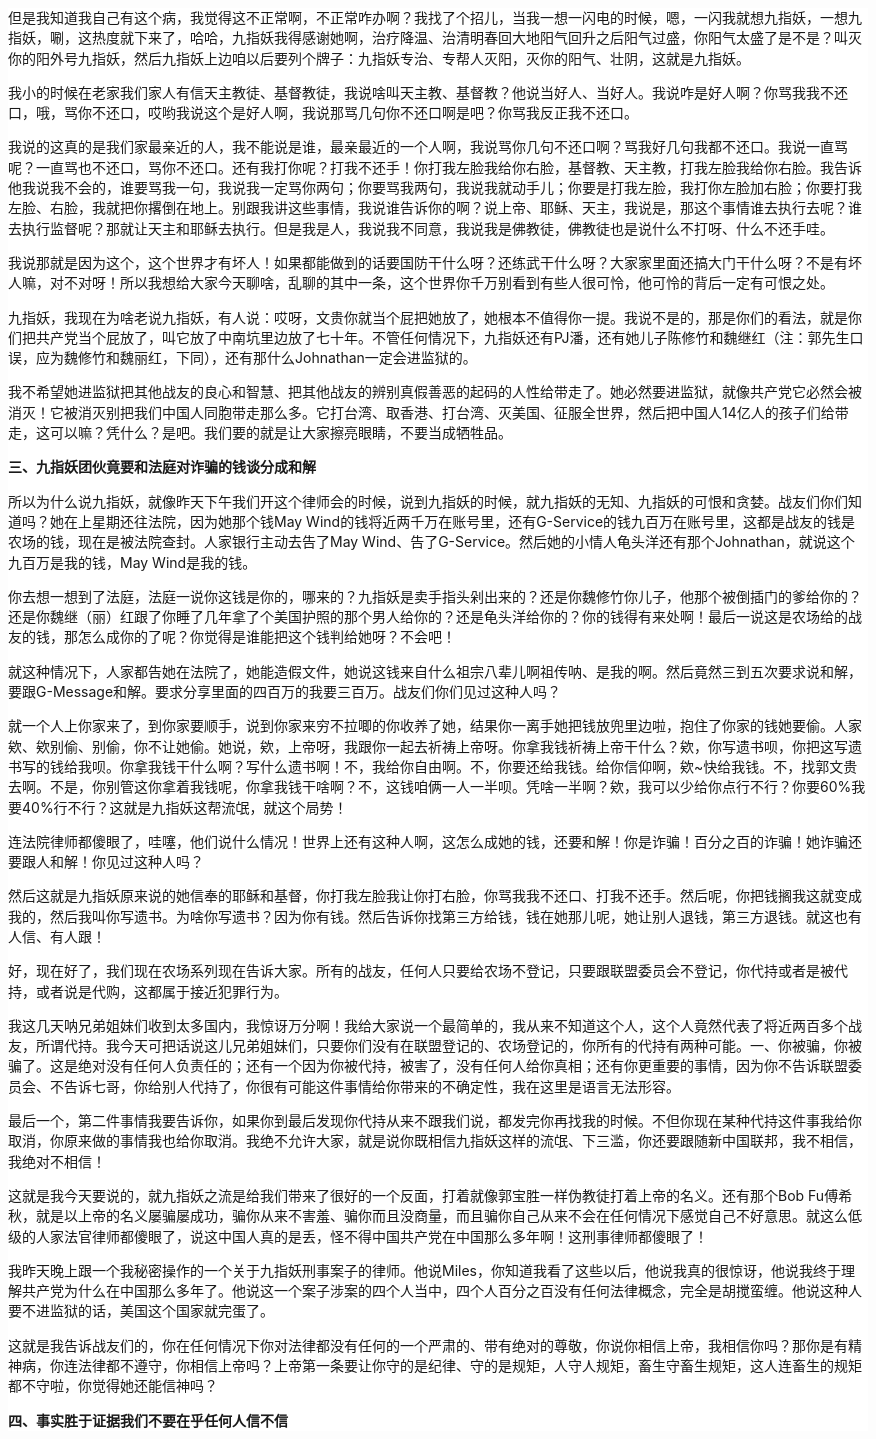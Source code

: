 但是我知道我自己有这个病，我觉得这不正常啊，不正常咋办啊？我找了个招儿，当我一想一闪电的时候，嗯，一闪我就想九指妖，一想九指妖，唰，这热度就下来了，哈哈，九指妖我得感谢她啊，治疗降温、治清明春回大地阳气回升之后阳气过盛，你阳气太盛了是不是？叫灭你的阳外号九指妖，然后九指妖上边咱以后要列个牌子：九指妖专治、专帮人灭阳，灭你的阳气、壮阴，这就是九指妖。

我小的时候在老家我们家人有信天主教徒、基督教徒，我说啥叫天主教、基督教？他说当好人、当好人。我说咋是好人啊？你骂我我不还口，哦，骂你不还口，哎哟我说这个是好人啊，我说那骂几句你不还口啊是吧？你骂我反正我不还口。

我说的这真的是我们家最亲近的人，我不能说是谁，最亲最近的一个人啊，我说骂你几句不还口啊？骂我好几句我都不还口。我说一直骂呢？一直骂也不还口，骂你不还口。还有我打你呢？打我不还手！你打我左脸我给你右脸，基督教、天主教，打我左脸我给你右脸。我告诉他我说我不会的，谁要骂我一句，我说我一定骂你两句；你要骂我两句，我说我就动手儿；你要是打我左脸，我打你左脸加右脸；你要打我左脸、右脸，我就把你撂倒在地上。别跟我讲这些事情，我说谁告诉你的啊？说上帝、耶稣、天主，我说是，那这个事情谁去执行去呢？谁去执行监督呢？那就让天主和耶稣去执行。但是我是人，我说我不同意，我说我是佛教徒，佛教徒也是说什么不打呀、什么不还手哇。

我说那就是因为这个，这个世界才有坏人！如果都能做到的话要国防干什么呀？还练武干什么呀？大家家里面还搞大门干什么呀？不是有坏人嘛，对不对呀！所以我想给大家今天聊啥，乱聊的其中一条，这个世界你千万别看到有些人很可怜，他可怜的背后一定有可恨之处。

九指妖，我现在为啥老说九指妖，有人说：哎呀，文贵你就当个屁把她放了，她根本不值得你一提。我说不是的，那是你们的看法，就是你们把共产党当个屁放了，叫它放了中南坑里边放了七十年。不管任何情况下，九指妖还有PJ潘，还有她儿子陈修竹和魏继红（注：郭先生口误，应为魏修竹和魏丽红，下同），还有那什么Johnathan一定会进监狱的。

我不希望她进监狱把其他战友的良心和智慧、把其他战友的辨别真假善恶的起码的人性给带走了。她必然要进监狱，就像共产党它必然会被消灭！它被消灭别把我们中国人同胞带走那么多。它打台湾、取香港、打台湾、灭美国、征服全世界，然后把中国人14亿人的孩子们给带走，这可以嘛？凭什么？是吧。我们要的就是让大家擦亮眼睛，不要当成牺牲品。

**三、九指妖团伙竟要和法庭对诈骗的钱谈分成和解**

所以为什么说九指妖，就像昨天下午我们开这个律师会的时候，说到九指妖的时候，就九指妖的无知、九指妖的可恨和贪婪。战友们你们知道吗？她在上星期还往法院，因为她那个钱May Wind的钱将近两千万在账号里，还有G-Service的钱九百万在账号里，这都是战友的钱是农场的钱，现在是被法院查封。人家银行主动去告了May Wind、告了G-Service。然后她的小情人龟头洋还有那个Johnathan，就说这个九百万是我的钱，May Wind是我的钱。

你去想一想到了法庭，法庭一说你这钱是你的，哪来的？九指妖是卖手指头剁出来的？还是你魏修竹你儿子，他那个被倒插门的爹给你的？还是你魏继（丽）红跟了你睡了几年拿了个美国护照的那个男人给你的？还是龟头洋给你的？你的钱得有来处啊！最后一说这是农场给的战友的钱，那怎么成你的了呢？你觉得是谁能把这个钱判给她呀？不会吧！

就这种情况下，人家都告她在法院了，她能造假文件，她说这钱来自什么祖宗八辈儿啊祖传呐、是我的啊。然后竟然三到五次要求说和解，要跟G-Message和解。要求分享里面的四百万的我要三百万。战友们你们见过这种人吗？

就一个人上你家来了，到你家要顺手，说到你家来穷不拉唧的你收养了她，结果你一离手她把钱放兜里边啦，抱住了你家的钱她要偷。人家欸、欸别偷、别偷，你不让她偷。她说，欸，上帝呀，我跟你一起去祈祷上帝呀。你拿我钱祈祷上帝干什么？欸，你写遗书呗，你把这写遗书写的钱给我呗。你拿我钱干什么啊？写什么遗书啊！不，我给你自由啊。不，你要还给我钱。给你信仰啊，欸~快给我钱。不，找郭文贵去啊。不是，你别管这你拿着我钱呢，你拿我钱干啥啊？不，这钱咱俩一人一半呗。凭啥一半啊？欸，我可以少给你点行不行？你要60%我要40%行不行？这就是九指妖这帮流氓，就这个局势！

连法院律师都傻眼了，哇噻，他们说什么情况！世界上还有这种人啊，这怎么成她的钱，还要和解！你是诈骗！百分之百的诈骗！她诈骗还要跟人和解！你见过这种人吗？

然后这就是九指妖原来说的她信奉的耶稣和基督，你打我左脸我让你打右脸，你骂我我不还口、打我不还手。然后呢，你把钱搁我这就变成我的，然后我叫你写遗书。为啥你写遗书？因为你有钱。然后告诉你找第三方给钱，钱在她那儿呢，她让别人退钱，第三方退钱。就这也有人信、有人跟！

好，现在好了，我们现在农场系列现在告诉大家。所有的战友，任何人只要给农场不登记，只要跟联盟委员会不登记，你代持或者是被代持，或者说是代购，这都属于接近犯罪行为。

我这几天呐兄弟姐妹们收到太多国内，我惊讶万分啊！我给大家说一个最简单的，我从来不知道这个人，这个人竟然代表了将近两百多个战友，所谓代持。我今天可把话说这儿兄弟姐妹们，只要你们没有在联盟登记的、农场登记的，你所有的代持有两种可能。一、你被骗，你被骗了。这是绝对没有任何人负责任的；还有一个因为你被代持，被害了，没有任何人给你真相；还有你更重要的事情，因为你不告诉联盟委员会、不告诉七哥，你给别人代持了，你很有可能这件事情给你带来的不确定性，我在这里是语言无法形容。

最后一个，第二件事情我要告诉你，如果你到最后发现你代持从来不跟我们说，都发完你再找我的时候。不但你现在某种代持这件事我给你取消，你原来做的事情我也给你取消。我绝不允许大家，就是说你既相信九指妖这样的流氓、下三滥，你还要跟随新中国联邦，我不相信，我绝对不相信！

这就是我今天要说的，就九指妖之流是给我们带来了很好的一个反面，打着就像郭宝胜一样伪教徒打着上帝的名义。还有那个Bob Fu傅希秋，就是以上帝的名义屡骗屡成功，骗你从来不害羞、骗你而且没商量，而且骗你自己从来不会在任何情况下感觉自己不好意思。就这么低级的人家法官律师都傻眼了，说这中国人真的是丢，怪不得中国共产党在中国那么多年啊！这刑事律师都傻眼了！

我昨天晚上跟一个我秘密操作的一个关于九指妖刑事案子的律师。他说Miles，你知道我看了这些以后，他说我真的很惊讶，他说我终于理解共产党为什么在中国那么多年了。他说这一个案子涉案的四个人当中，四个人百分之百没有任何法律概念，完全是胡搅蛮缠。他说这种人要不进监狱的话，美国这个国家就完蛋了。

这就是我告诉战友们的，你在任何情况下你对法律都没有任何的一个严肃的、带有绝对的尊敬，你说你相信上帝，我相信你吗？那你是有精神病，你连法律都不遵守，你相信上帝吗？上帝第一条要让你守的是纪律、守的是规矩，人守人规矩，畜生守畜生规矩，这人连畜生的规矩都不守啦，你觉得她还能信神吗？

**四、事实胜于证据我们不要在乎任何人信不信**
